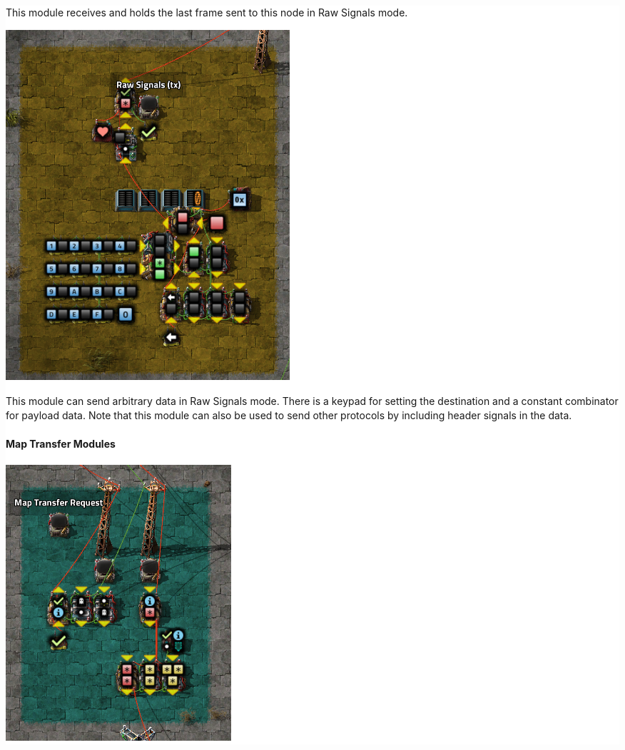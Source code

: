 This module receives and holds the last frame sent to this node in Raw Signals mode.

![Raw Transmitter](Screenshots/RawTx.png)

This module can send arbitrary data in Raw Signals mode. There is a keypad for setting the destination and a constant combinator for payload data. Note that this module can also be used to send other protocols by including header signals in the data.

#### Map Transfer Modules

![Map Transfer Request](Screenshots/MTRequest.png)
